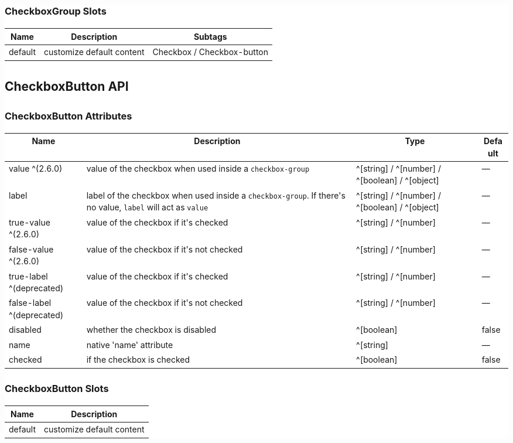 ### CheckboxGroup Slots

| Name    | Description               | Subtags                    |
| ------- | ------------------------- | -------------------------- |
| default | customize default content | Checkbox / Checkbox-button |

## CheckboxButton API

### CheckboxButton Attributes

| Name                      | Description                                                                                                 | Type                                           | Default |
|---------------------------|-------------------------------------------------------------------------------------------------------------|------------------------------------------------|---------|
| value ^(2.6.0)            | value of the checkbox when used inside a `checkbox-group`                                                   | ^[string] / ^[number] / ^[boolean] / ^[object] | —       |
| label                     | label of the checkbox when used inside a `checkbox-group`. If there's no value, `label` will act as `value` | ^[string] / ^[number] / ^[boolean] / ^[object] | —       |
| true-value ^(2.6.0)       | value of the checkbox if it's checked                                                                       | ^[string] / ^[number]                          | —       |
| false-value ^(2.6.0)      | value of the checkbox if it's not checked                                                                   | ^[string] / ^[number]                          | —       |
| true-label ^(deprecated)  | value of the checkbox if it's checked                                                                       | ^[string] / ^[number]                          | —       |
| false-label ^(deprecated) | value of the checkbox if it's not checked                                                                   | ^[string] / ^[number]                          | —       |
| disabled                  | whether the checkbox is disabled                                                                            | ^[boolean]                                     | false   |
| name                      | native 'name' attribute                                                                                     | ^[string]                                      | —       |
| checked                   | if the checkbox is checked                                                                                  | ^[boolean]                                     | false   |

### CheckboxButton Slots

| Name    | Description               |
| ------- | ------------------------- |
| default | customize default content |
